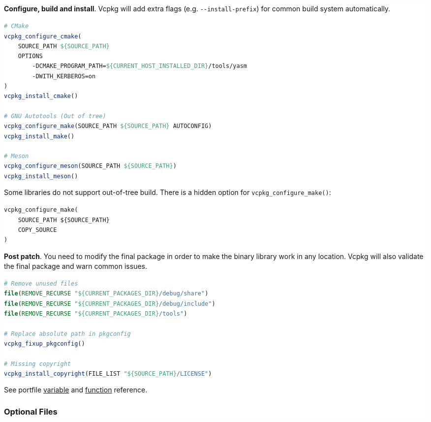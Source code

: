 **Configure, build and install**. Vcpkg will add extra flags (e.g. `--install-prefix`) for common build system automatically.

``` cmake
# CMake
vcpkg_configure_cmake(
    SOURCE_PATH ${SOURCE_PATH}
    OPTIONS
        -DCMAKE_PROGRAM_PATH=${CURRENT_HOST_INSTALLED_DIR}/tools/yasm
        -DWITH_KERBEROS=on
)
vcpkg_install_cmake()

# GNU Autotools (Out of tree)
vcpkg_configure_make(SOURCE_PATH ${SOURCE_PATH} AUTOCONFIG)
vcpkg_install_make()

# Meson
vcpkg_configure_meson(SOURCE_PATH ${SOURCE_PATH})
vcpkg_install_meson()
```

Some libraries do not support out-of-tree build. There is a hidden option for `vcpkg_configure_make()`:

```
vcpkg_configure_make(
    SOURCE_PATH ${SOURCE_PATH}
    COPY_SOURCE
)
```

**Post patch**. 
You need to modify the final package in order to
make the binary library work in any location.
Vcpkg will also validate the final package and warn common issues.

``` cmake
# Remove unused files
file(REMOVE_RECURSE "${CURRENT_PACKAGES_DIR}/debug/share")
file(REMOVE_RECURSE "${CURRENT_PACKAGES_DIR}/debug/include")
file(REMOVE_RECURSE "${CURRENT_PACKAGES_DIR}/tools")

# Replace absolute path in pkgconfig
vcpkg_fixup_pkgconfig()

# Missing copyright
vcpkg_install_copyright(FILE_LIST "${SOURCE_PATH}/LICENSE")
```

See portfile [variable](https://learn.microsoft.com/en-us/vcpkg/maintainers/variables)
and [function](https://learn.microsoft.com/en-us/vcpkg/maintainers/functions/vcpkg_acquire_msys) reference.

### Optional Files
